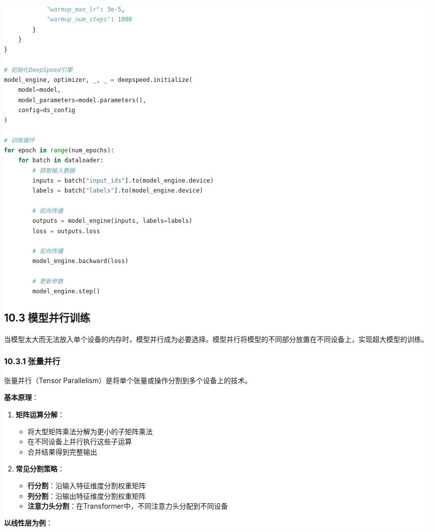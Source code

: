 ```python
            "warmup_max_lr": 3e-5,
            "warmup_num_steps": 1000
        }
    }
}

# 初始化DeepSpeed引擎
model_engine, optimizer, _, _ = deepspeed.initialize(
    model=model,
    model_parameters=model.parameters(),
    config=ds_config
)

# 训练循环
for epoch in range(num_epochs):
    for batch in dataloader:
        # 获取输入数据
        inputs = batch["input_ids"].to(model_engine.device)
        labels = batch["labels"].to(model_engine.device)
        
        # 前向传播
        outputs = model_engine(inputs, labels=labels)
        loss = outputs.loss
        
        # 反向传播
        model_engine.backward(loss)
        
        # 更新参数
        model_engine.step()
```

## 10.3 模型并行训练

当模型太大而无法放入单个设备的内存时，模型并行成为必要选择。模型并行将模型的不同部分放置在不同设备上，实现超大模型的训练。

### 10.3.1 张量并行

张量并行（Tensor Parallelism）是将单个张量或操作分割到多个设备上的技术。

**基本原理**：

1. **矩阵运算分解**：
   - 将大型矩阵乘法分解为更小的子矩阵乘法
   - 在不同设备上并行执行这些子运算
   - 合并结果得到完整输出

2. **常见分割策略**：
   - **行分割**：沿输入特征维度分割权重矩阵
   - **列分割**：沿输出特征维度分割权重矩阵
   - **注意力头分割**：在Transformer中，不同注意力头分配到不同设备

**以线性层为例**：
